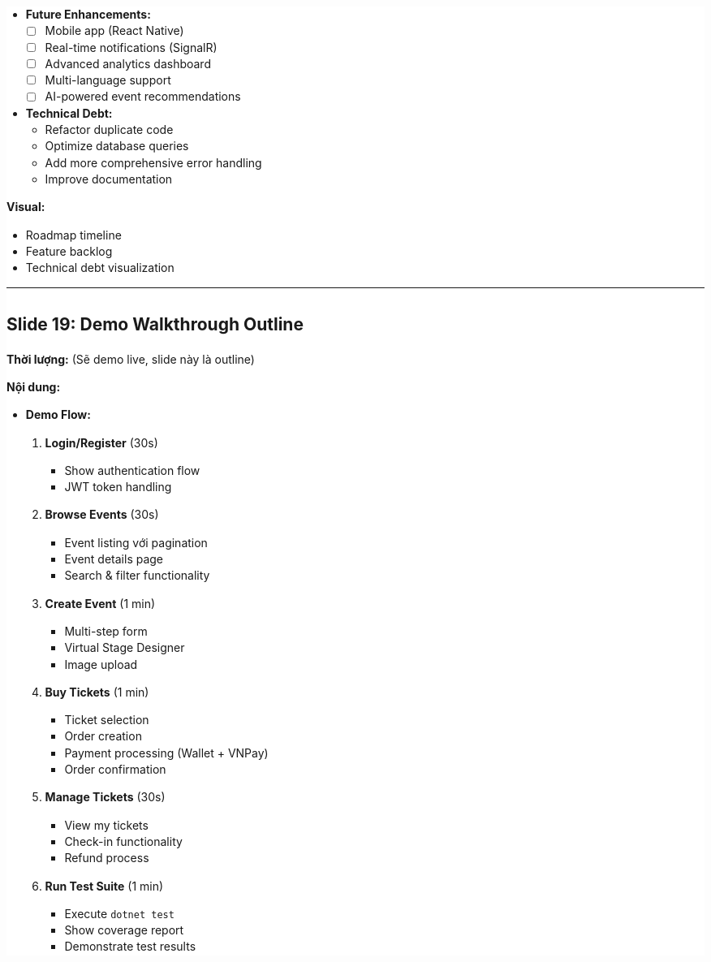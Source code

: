 - **Future Enhancements:**
  - [ ] Mobile app (React Native)
  - [ ] Real-time notifications (SignalR)
  - [ ] Advanced analytics dashboard
  - [ ] Multi-language support
  - [ ] AI-powered event recommendations

- **Technical Debt:**
  - Refactor duplicate code
  - Optimize database queries
  - Add more comprehensive error handling
  - Improve documentation

**Visual:**
- Roadmap timeline
- Feature backlog
- Technical debt visualization

---

## Slide 19: Demo Walkthrough Outline
**Thời lượng:** (Sẽ demo live, slide này là outline)

**Nội dung:**
- **Demo Flow:**
  1. **Login/Register** (30s)
     - Show authentication flow
     - JWT token handling

  2. **Browse Events** (30s)
     - Event listing với pagination
     - Event details page
     - Search & filter functionality

  3. **Create Event** (1 min)
     - Multi-step form
     - Virtual Stage Designer
     - Image upload

  4. **Buy Tickets** (1 min)
     - Ticket selection
     - Order creation
     - Payment processing (Wallet + VNPay)
     - Order confirmation

  5. **Manage Tickets** (30s)
     - View my tickets
     - Check-in functionality
     - Refund process

  6. **Run Test Suite** (1 min)
     - Execute `dotnet test`
     - Show coverage report
     - Demonstrate test results
